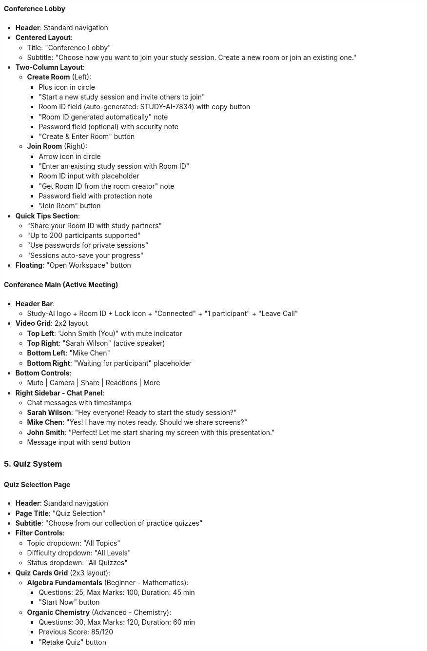 #### **Conference Lobby**
- **Header**: Standard navigation
- **Centered Layout**:
  - Title: "Conference Lobby"
  - Subtitle: "Choose how you want to join your study session. Create a new room or join an existing one."
- **Two-Column Layout**:
  - **Create Room** (Left):
    - Plus icon in circle
    - "Start a new study session and invite others to join"
    - Room ID field (auto-generated: STUDY-AI-7834) with copy button
    - "Room ID generated automatically" note
    - Password field (optional) with security note
    - "Create & Enter Room" button
  - **Join Room** (Right):
    - Arrow icon in circle  
    - "Enter an existing study session with Room ID"
    - Room ID input with placeholder
    - "Get Room ID from the room creator" note
    - Password field with protection note
    - "Join Room" button
- **Quick Tips Section**:
  - "Share your Room ID with study partners"
  - "Up to 200 participants supported"
  - "Use passwords for private sessions"  
  - "Sessions auto-save your progress"
- **Floating**: "Open Workspace" button

#### **Conference Main (Active Meeting)**
- **Header Bar**: 
  - Study-AI logo + Room ID + Lock icon + "Connected" + "1 participant" + "Leave Call"
- **Video Grid**: 2x2 layout
  - **Top Left**: "John Smith (You)" with mute indicator
  - **Top Right**: "Sarah Wilson" (active speaker)
  - **Bottom Left**: "Mike Chen" 
  - **Bottom Right**: "Waiting for participant" placeholder
- **Bottom Controls**:
  - Mute | Camera | Share | Reactions | More
- **Right Sidebar - Chat Panel**:
  - Chat messages with timestamps
  - **Sarah Wilson**: "Hey everyone! Ready to start the study session?"
  - **Mike Chen**: "Yes! I have my notes ready. Should we share screens?"
  - **John Smith**: "Perfect! Let me start sharing my screen with this presentation."
  - Message input with send button

### **5. Quiz System**

#### **Quiz Selection Page**
- **Header**: Standard navigation
- **Page Title**: "Quiz Selection"
- **Subtitle**: "Choose from our collection of practice quizzes"
- **Filter Controls**:
  - Topic dropdown: "All Topics"
  - Difficulty dropdown: "All Levels" 
  - Status dropdown: "All Quizzes"
- **Quiz Cards Grid** (2x3 layout):
  - **Algebra Fundamentals** (Beginner - Mathematics):
    - Questions: 25, Max Marks: 100, Duration: 45 min
    - "Start Now" button
  - **Organic Chemistry** (Advanced - Chemistry):
    - Questions: 30, Max Marks: 120, Duration: 60 min
    - Previous Score: 85/120
    - "Retake Quiz" button